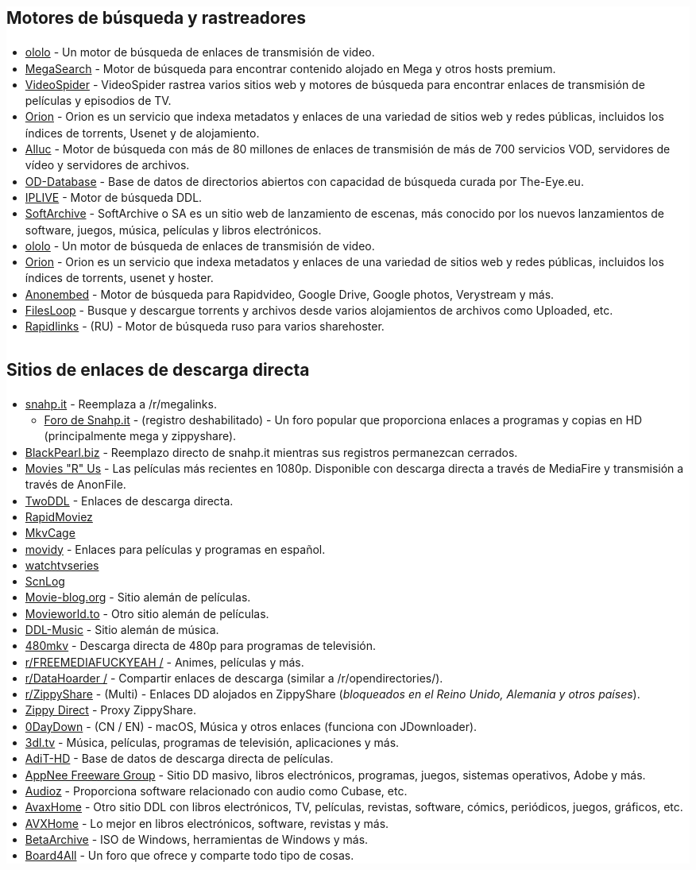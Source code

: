## Motores de búsqueda y rastreadores

- [ololo](https://ololo.to/) - Un motor de búsqueda de enlaces de transmisión de video.
- [MegaSearch](http://megasearch.co) - Motor de búsqueda para encontrar contenido alojado en Mega y otros hosts premium.
- [VideoSpider](https://videospider.in/) - VideoSpider rastrea varios sitios web y motores de búsqueda para encontrar enlaces de transmisión de películas y episodios de TV.
- [Orion](https://orionoid.com/) - Orion es un servicio que indexa metadatos y enlaces de una variedad de sitios web y redes públicas, incluidos los índices de torrents, Usenet y de alojamiento.
- [Alluc](https://w1.alluc.uno/) - Motor de búsqueda con más de 80 millones de enlaces de transmisión de más de 700 servicios VOD, servidores de vídeo y servidores de archivos.
- [OD-Database](https://od-db.the-eye.eu/) - Base de datos de directorios abiertos con capacidad de búsqueda curada por The-Eye.eu.
- [IPLIVE](https://iplive.club/) - Motor de búsqueda DDL.
- [SoftArchive](https://sanet.st/full/) - SoftArchive o SA es un sitio web de lanzamiento de escenas, más conocido por los nuevos lanzamientos de software, juegos, música, películas y libros electrónicos.
- [ololo](https://ololo.to/) - Un motor de búsqueda de enlaces de transmisión de video.
- [Orion](https://orionoid.com/) - Orion es un servicio que indexa metadatos y enlaces de una variedad de sitios web y redes públicas, incluidos los índices de torrents, usenet y hoster.
- [Anonembed](http://anonembed.xyz/) - Motor de búsqueda para Rapidvideo, Google Drive, Google photos, Verystream y más.
- [FilesLoop](https://www.filesloop.com/) - Busque y descargue torrents y archivos desde varios alojamientos de archivos como Uploaded, etc.
- [Rapidlinks](https://rapidlinks.org) - (RU) - Motor de búsqueda ruso para varios sharehoster.

## Sitios de enlaces de descarga directa

- [snahp.it](https://snahp.it/) - Reemplaza a /r/megalinks.
  - [Foro de Snahp.it](https://forum.snahp.it/) - (registro deshabilitado) - Un foro popular que proporciona enlaces a programas y copias en HD (principalmente mega y zippyshare).
- [BlackPearl.biz](https://blackpearl.biz/) - Reemplazo directo de snahp.it mientras sus registros permanezcan cerrados.
- [Movies "R" Us](https://moviesrus.tk) - Las películas más recientes en 1080p. Disponible con descarga directa a través de MediaFire y transmisión a través de AnonFile.
- [TwoDDL](http://2ddl.ws) - Enlaces de descarga directa.
- [RapidMoviez](http://rmz.cr/)
- [MkvCage](https://www.mkvcage.ws/)
- [movidy](https://movidy.co) - Enlaces para películas y programas en español.
- [watchtvseries](http://watchtvseries.unblckd.club/)
- [ScnLog](https://scnlog.me/)
- [Movie-blog.org](http://movie-blog.sx/) - Sitio alemán de películas.
- [Movieworld.to](http://movieworld.to/) - Otro sitio alemán de películas.
- [DDL-Music](https://ddl-music.to/) - Sitio alemán de música.
- [480mkv](http://480mkv.com/) - Descarga directa de 480p para programas de televisión.
- [r/FREEMEDIAFUCKYEAH /](https://reddit.com/r/FREEMEDIAFUCKYEAH/) - Animes, películas y más.
- [r/DataHoarder /](https://reddit.com/r/DataHoarder/) - Compartir enlaces de descarga (similar a /r/opendirectories/).
- [r/ZippyShare](https://www.removeddit.com/r/ZippyShare) - (Multi) - Enlaces DD alojados en ZippyShare (_bloqueados en el Reino Unido, Alemania y otros países_).
- [Zippy Direct](https://zippy.direct/) - Proxy ZippyShare.
- [0DayDown](https://www.0daydown.com/) - (CN / EN) - macOS, Música y otros enlaces (funciona con JDownloader).
- [3dl.tv](https://3dl.tv/) - Música, películas, programas de televisión, aplicaciones y más.
- [AdiT-HD](https://adit-hd.com/) - Base de datos de descarga directa de películas.
- [AppNee Freeware Group](https://appnee.com/) - Sitio DD masivo, libros electrónicos, programas, juegos, sistemas operativos, Adobe y más.
- [Audioz](https://audioz.download/) - Proporciona software relacionado con audio como Cubase, etc.
- [AvaxHome](https://avxhm.se) - Otro sitio DDL con libros electrónicos, TV, películas, revistas, software, cómics, periódicos, juegos, gráficos, etc.
- [AVXHome](http://avxhome.se/) - Lo mejor en libros electrónicos, software, revistas y más.
- [BetaArchive](https://www.betaarchive.com/) - ISO de Windows, herramientas de Windows y más.
- [Board4All](https://www.board4all.biz/) - Un foro que ofrece y comparte todo tipo de cosas.